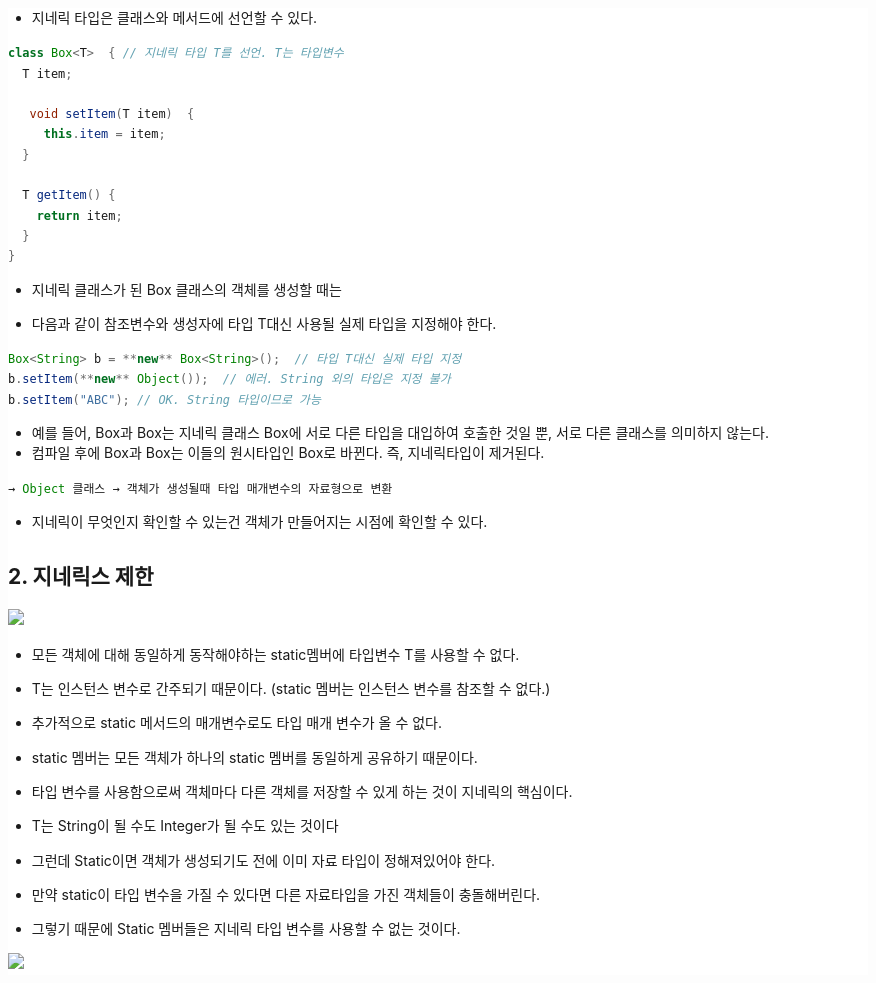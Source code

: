 - 지네릭 타입은 클래스와 메서드에 선언할 수 있다.

```java
class Box<T>  { // 지네릭 타입 T를 선언. T는 타입변수
  T item;
  
   void setItem(T item)  {
     this.item = item;
  }
  
  T getItem() {
    return item;
  }
}
```

- 지네릭 클래스가 된 Box 클래스의 객체를 생성할 때는

- 다음과 같이 참조변수와 생성자에 타입 T대신 사용될 실제 타입을 지정해야 한다.

```java
Box<String> b = **new** Box<String>();  // 타입 T대신 실제 타입 지정
b.setItem(**new** Object());  // 에러. String 외의 타입은 지정 불가
b.setItem("ABC"); // OK. String 타입이므로 가능
```

- 예를 들어, Box과 Box는 지네릭 클래스 Box에 서로 다른 타입을 대입하여 호출한 것일 뿐, 서로 다른 클래스를 의미하지 않는다.
- 컴파일 후에 Box과 Box는 이들의 원시타입인 Box로 바뀐다. 즉, 지네릭타입이 제거된다.

```java
→ Object 클래스 → 객체가 생성될때 타입 매개변수의 자료형으로 변환
```

- 지네릭이 무엇인지 확인할 수 있는건 객체가 만들어지는 시점에  확인할 수 있다.

## **2. 지네릭스 제한**

<img src="https://github.com/somi9954/Java/assets/137499604/efc46c77-3259-44d5-86c6-19f773334c20" width="450">

- 모든 객체에 대해 동일하게 동작해야하는 static멤버에 타입변수 T를 사용할 수 없다.
    
- T는 인스턴스 변수로 간주되기 때문이다. (static 멤버는 인스턴스 변수를 참조할 수 없다.)
    
- 추가적으로 static 메서드의 매개변수로도 타입 매개 변수가 올 수 없다.

- static 멤버는 모든 객체가 하나의 static 멤버를 동일하게 공유하기 때문이다.
    
- 타입 변수를 사용함으로써 객체마다 다른 객체를 저장할 수 있게 하는 것이 지네릭의 핵심이다.
    
- T는 String이 될 수도 Integer가 될 수도 있는 것이다
    
- 그런데 Static이면 객체가 생성되기도 전에 이미 자료 타입이 정해져있어야 한다.
    
- 만약 static이 타입 변수을 가질 수 있다면 다른 자료타입을 가진 객체들이 충돌해버린다.
    
- 그렇기 때문에 Static 멤버들은 지네릭 타입 변수를 사용할 수 없는 것이다.
    
 <img src="https://github.com/somi9954/Java/assets/137499604/a4d6aa79-bdf7-443f-8907-c3239f1388e5" width="400">

